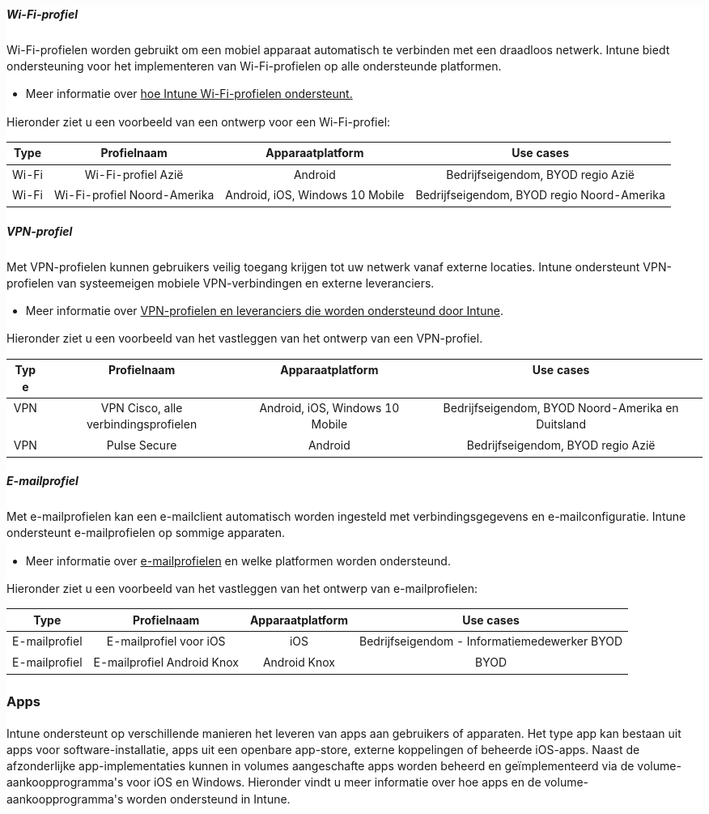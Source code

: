 ##### <a name="wi-fi-profile"></a>Wi-Fi-profiel

Wi-Fi-profielen worden gebruikt om een mobiel apparaat automatisch te verbinden met een draadloos netwerk. Intune biedt ondersteuning voor het implementeren van Wi-Fi-profielen op alle ondersteunde platformen.

-   Meer informatie over [hoe Intune Wi-Fi-profielen ondersteunt.](https://docs.microsoft.com/intune/deploy-use/wi-fi-connections-in-microsoft-intune)

Hieronder ziet u een voorbeeld van een ontwerp voor een Wi-Fi-profiel:

| **Type** | **Profielnaam** | **Apparaatplatform** | **Use cases** |   
|:---:|:---:|:---:|:---:|
| Wi-Fi | Wi-Fi-profiel Azië | Android | Bedrijfseigendom, BYOD regio Azië|                                                           
| Wi-Fi | Wi-Fi-profiel Noord-Amerika | Android, iOS, Windows 10 Mobile | Bedrijfseigendom, BYOD regio Noord-Amerika |                                                           

##### <a name="vpn-profile"></a>VPN-profiel

Met VPN-profielen kunnen gebruikers veilig toegang krijgen tot uw netwerk vanaf externe locaties. Intune ondersteunt VPN-profielen van systeemeigen mobiele VPN-verbindingen en externe leveranciers.

-   Meer informatie over [VPN-profielen en leveranciers die worden ondersteund door Intune](https://docs.microsoft.com/intune/deploy-use/vpn-connections-in-microsoft-intune).

Hieronder ziet u een voorbeeld van het vastleggen van het ontwerp van een VPN-profiel.

| **Type** | **Profielnaam** | **Apparaatplatform** | **Use cases** |   
|:---:|:---:|:---:|:---:|
| VPN | VPN Cisco, alle verbindingsprofielen | Android, iOS, Windows 10 Mobile | Bedrijfseigendom, BYOD Noord-Amerika en Duitsland|                                                           
| VPN | Pulse Secure | Android | Bedrijfseigendom, BYOD regio Azië |                                                           

##### <a name="email-profile"></a>E-mailprofiel

Met e-mailprofielen kan een e-mailclient automatisch worden ingesteld met verbindingsgegevens en e-mailconfiguratie. Intune ondersteunt e-mailprofielen op sommige apparaten.

-   Meer informatie over [e-mailprofielen](https://docs.microsoft.com/en-us/intune/deploy-use/configure-access-to-corporate-email-using-email-profiles-with-microsoft-intune) en welke platformen worden ondersteund.

Hieronder ziet u een voorbeeld van het vastleggen van het ontwerp van e-mailprofielen:

| **Type** | **Profielnaam** | **Apparaatplatform** | **Use cases** |   
|:---:|:---:|:---:|:---:|
| E-mailprofiel | E-mailprofiel voor iOS | iOS | Bedrijfseigendom - Informatiemedewerker BYOD |                                                           
| E-mailprofiel | E-mailprofiel Android Knox | Android Knox | BYOD |

### <a name="apps"></a>Apps

Intune ondersteunt op verschillende manieren het leveren van apps aan gebruikers of apparaten. Het type app kan bestaan uit apps voor software-installatie, apps uit een openbare app-store, externe koppelingen of beheerde iOS-apps. Naast de afzonderlijke app-implementaties kunnen in volumes aangeschafte apps worden beheerd en geïmplementeerd via de volume-aankoopprogramma's voor iOS en Windows. Hieronder vindt u meer informatie over hoe apps en de volume-aankoopprogramma's worden ondersteund in Intune.
